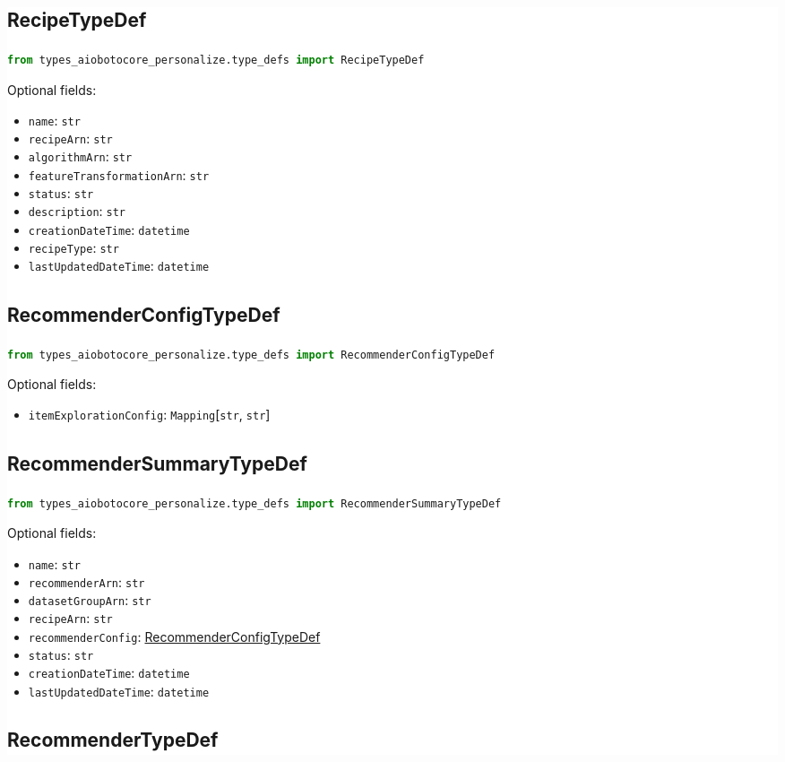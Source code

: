 <a id="recipetypedef"></a>

## RecipeTypeDef

```python
from types_aiobotocore_personalize.type_defs import RecipeTypeDef
```

Optional fields:

- `name`: `str`
- `recipeArn`: `str`
- `algorithmArn`: `str`
- `featureTransformationArn`: `str`
- `status`: `str`
- `description`: `str`
- `creationDateTime`: `datetime`
- `recipeType`: `str`
- `lastUpdatedDateTime`: `datetime`

<a id="recommenderconfigtypedef"></a>

## RecommenderConfigTypeDef

```python
from types_aiobotocore_personalize.type_defs import RecommenderConfigTypeDef
```

Optional fields:

- `itemExplorationConfig`: `Mapping`\[`str`, `str`\]

<a id="recommendersummarytypedef"></a>

## RecommenderSummaryTypeDef

```python
from types_aiobotocore_personalize.type_defs import RecommenderSummaryTypeDef
```

Optional fields:

- `name`: `str`
- `recommenderArn`: `str`
- `datasetGroupArn`: `str`
- `recipeArn`: `str`
- `recommenderConfig`:
  [RecommenderConfigTypeDef](./type_defs.md#recommenderconfigtypedef)
- `status`: `str`
- `creationDateTime`: `datetime`
- `lastUpdatedDateTime`: `datetime`

<a id="recommendertypedef"></a>

## RecommenderTypeDef
